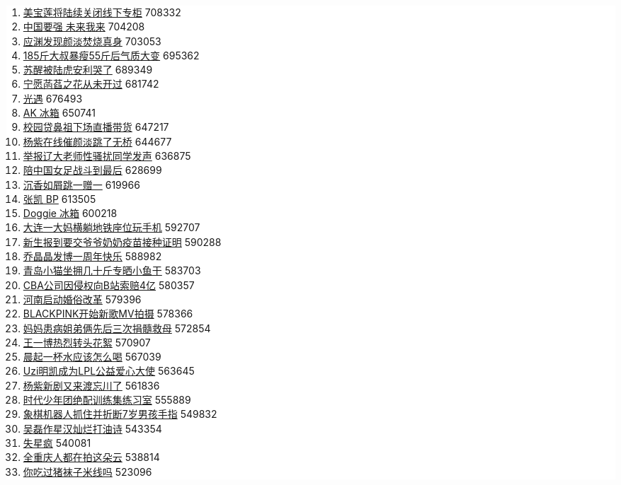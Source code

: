 1. [美宝莲将陆续关闭线下专柜](https://s.weibo.com/weibo?q=%23%E7%BE%8E%E5%AE%9D%E8%8E%B2%E5%B0%86%E9%99%86%E7%BB%AD%E5%85%B3%E9%97%AD%E7%BA%BF%E4%B8%8B%E4%B8%93%E6%9F%9C%23&Refer=top) 708332
1. [中国要强 未来我来](https://s.weibo.com/weibo?q=%23%E4%B8%AD%E5%9B%BD%E8%A6%81%E5%BC%BA%20%E6%9C%AA%E6%9D%A5%E6%88%91%E6%9D%A5%23&Refer=top) 704208
1. [应渊发现颜淡焚烧真身](https://s.weibo.com/weibo?q=%23%E5%BA%94%E6%B8%8A%E5%8F%91%E7%8E%B0%E9%A2%9C%E6%B7%A1%E7%84%9A%E7%83%A7%E7%9C%9F%E8%BA%AB%23&Refer=top) 703053
1. [185斤大叔暴瘦55斤后气质大变](https://s.weibo.com/weibo?q=%23185%E6%96%A4%E5%A4%A7%E5%8F%94%E6%9A%B4%E7%98%A655%E6%96%A4%E5%90%8E%E6%B0%94%E8%B4%A8%E5%A4%A7%E5%8F%98%23&Refer=top) 695362
1. [苏醒被陆虎安利哭了](https://s.weibo.com/weibo?q=%23%E8%8B%8F%E9%86%92%E8%A2%AB%E9%99%86%E8%99%8E%E5%AE%89%E5%88%A9%E5%93%AD%E4%BA%86%23&Refer=top) 689349
1. [宁愿菡萏之花从未开过](https://s.weibo.com/weibo?q=%23%E5%AE%81%E6%84%BF%E8%8F%A1%E8%90%8F%E4%B9%8B%E8%8A%B1%E4%BB%8E%E6%9C%AA%E5%BC%80%E8%BF%87%23&Refer=top) 681742
1. [光遇](https://s.weibo.com/weibo?q=%E5%85%89%E9%81%87&Refer=top) 676493
1. [AK 冰箱](https://s.weibo.com/weibo?q=AK%20%E5%86%B0%E7%AE%B1&Refer=top) 650741
1. [校园贷鼻祖下场直播带货](https://s.weibo.com/weibo?q=%23%E6%A0%A1%E5%9B%AD%E8%B4%B7%E9%BC%BB%E7%A5%96%E4%B8%8B%E5%9C%BA%E7%9B%B4%E6%92%AD%E5%B8%A6%E8%B4%A7%23&Refer=top) 647217
1. [杨紫在线催颜淡跳了无桥](https://s.weibo.com/weibo?q=%23%E6%9D%A8%E7%B4%AB%E5%9C%A8%E7%BA%BF%E5%82%AC%E9%A2%9C%E6%B7%A1%E8%B7%B3%E4%BA%86%E6%97%A0%E6%A1%A5%23&Refer=top) 644677
1. [举报辽大老师性骚扰同学发声](https://s.weibo.com/weibo?q=%23%E4%B8%BE%E6%8A%A5%E8%BE%BD%E5%A4%A7%E8%80%81%E5%B8%88%E6%80%A7%E9%AA%9A%E6%89%B0%E5%90%8C%E5%AD%A6%E5%8F%91%E5%A3%B0%23&Refer=top) 636875
1. [陪中国女足战斗到最后](https://s.weibo.com/weibo?q=%23%E9%99%AA%E4%B8%AD%E5%9B%BD%E5%A5%B3%E8%B6%B3%E6%88%98%E6%96%97%E5%88%B0%E6%9C%80%E5%90%8E%23&Refer=top) 628699
1. [沉香如屑跳一赠一](https://s.weibo.com/weibo?q=%23%E6%B2%89%E9%A6%99%E5%A6%82%E5%B1%91%E8%B7%B3%E4%B8%80%E8%B5%A0%E4%B8%80%23&Refer=top) 619966
1. [张凯 BP](https://s.weibo.com/weibo?q=%E5%BC%A0%E5%87%AF%20BP&Refer=top) 613505
1. [Doggie 冰箱](https://s.weibo.com/weibo?q=Doggie%20%E5%86%B0%E7%AE%B1&Refer=top) 600218
1. [大连一大妈横躺地铁座位玩手机](https://s.weibo.com/weibo?q=%23%E5%A4%A7%E8%BF%9E%E4%B8%80%E5%A4%A7%E5%A6%88%E6%A8%AA%E8%BA%BA%E5%9C%B0%E9%93%81%E5%BA%A7%E4%BD%8D%E7%8E%A9%E6%89%8B%E6%9C%BA%23&Refer=top) 592707
1. [新生报到要交爷爷奶奶疫苗接种证明](https://s.weibo.com/weibo?q=%23%E6%96%B0%E7%94%9F%E6%8A%A5%E5%88%B0%E8%A6%81%E4%BA%A4%E7%88%B7%E7%88%B7%E5%A5%B6%E5%A5%B6%E7%96%AB%E8%8B%97%E6%8E%A5%E7%A7%8D%E8%AF%81%E6%98%8E%23&Refer=top) 590288
1. [乔晶晶发博一周年快乐](https://s.weibo.com/weibo?q=%23%E4%B9%94%E6%99%B6%E6%99%B6%E5%8F%91%E5%8D%9A%E4%B8%80%E5%91%A8%E5%B9%B4%E5%BF%AB%E4%B9%90%23&Refer=top) 588982
1. [青岛小猫坐拥几十斤专晒小鱼干](https://s.weibo.com/weibo?q=%23%E9%9D%92%E5%B2%9B%E5%B0%8F%E7%8C%AB%E5%9D%90%E6%8B%A5%E5%87%A0%E5%8D%81%E6%96%A4%E4%B8%93%E6%99%92%E5%B0%8F%E9%B1%BC%E5%B9%B2%23&Refer=top) 583703
1. [CBA公司因侵权向B站索赔4亿](https://s.weibo.com/weibo?q=%23CBA%E5%85%AC%E5%8F%B8%E5%9B%A0%E4%BE%B5%E6%9D%83%E5%90%91B%E7%AB%99%E7%B4%A2%E8%B5%944%E4%BA%BF%23&Refer=top) 580357
1. [河南启动婚俗改革](https://s.weibo.com/weibo?q=%23%E6%B2%B3%E5%8D%97%E5%90%AF%E5%8A%A8%E5%A9%9A%E4%BF%97%E6%94%B9%E9%9D%A9%23&Refer=top) 579396
1. [BLACKPINK开始新歌MV拍摄](https://s.weibo.com/weibo?q=%23BLACKPINK%E5%BC%80%E5%A7%8B%E6%96%B0%E6%AD%8CMV%E6%8B%8D%E6%91%84%23&Refer=top) 578366
1. [妈妈患病姐弟俩先后三次捐髓救母](https://s.weibo.com/weibo?q=%23%E5%A6%88%E5%A6%88%E6%82%A3%E7%97%85%E5%A7%90%E5%BC%9F%E4%BF%A9%E5%85%88%E5%90%8E%E4%B8%89%E6%AC%A1%E6%8D%90%E9%AB%93%E6%95%91%E6%AF%8D%23&Refer=top) 572854
1. [王一博热烈转头花絮](https://s.weibo.com/weibo?q=%23%E7%8E%8B%E4%B8%80%E5%8D%9A%E7%83%AD%E7%83%88%E8%BD%AC%E5%A4%B4%E8%8A%B1%E7%B5%AE%23&Refer=top) 570907
1. [晨起一杯水应该怎么喝](https://s.weibo.com/weibo?q=%23%E6%99%A8%E8%B5%B7%E4%B8%80%E6%9D%AF%E6%B0%B4%E5%BA%94%E8%AF%A5%E6%80%8E%E4%B9%88%E5%96%9D%23&Refer=top) 567039
1. [Uzi明凯成为LPL公益爱心大使](https://s.weibo.com/weibo?q=%23Uzi%E6%98%8E%E5%87%AF%E6%88%90%E4%B8%BALPL%E5%85%AC%E7%9B%8A%E7%88%B1%E5%BF%83%E5%A4%A7%E4%BD%BF%23&Refer=top) 563645
1. [杨紫新剧又来渡忘川了](https://s.weibo.com/weibo?q=%23%E6%9D%A8%E7%B4%AB%E6%96%B0%E5%89%A7%E5%8F%88%E6%9D%A5%E6%B8%A1%E5%BF%98%E5%B7%9D%E4%BA%86%23&Refer=top) 561836
1. [时代少年团绝配训练集练习室](https://s.weibo.com/weibo?q=%23%E6%97%B6%E4%BB%A3%E5%B0%91%E5%B9%B4%E5%9B%A2%E7%BB%9D%E9%85%8D%E8%AE%AD%E7%BB%83%E9%9B%86%E7%BB%83%E4%B9%A0%E5%AE%A4%23&Refer=top) 555889
1. [象棋机器人抓住并折断7岁男孩手指](https://s.weibo.com/weibo?q=%23%E8%B1%A1%E6%A3%8B%E6%9C%BA%E5%99%A8%E4%BA%BA%E6%8A%93%E4%BD%8F%E5%B9%B6%E6%8A%98%E6%96%AD7%E5%B2%81%E7%94%B7%E5%AD%A9%E6%89%8B%E6%8C%87%23&Refer=top) 549832
1. [吴磊作星汉灿烂打油诗](https://s.weibo.com/weibo?q=%23%E5%90%B4%E7%A3%8A%E4%BD%9C%E6%98%9F%E6%B1%89%E7%81%BF%E7%83%82%E6%89%93%E6%B2%B9%E8%AF%97%23&Refer=top) 543354
1. [失星疯](https://s.weibo.com/weibo?q=%23%E5%A4%B1%E6%98%9F%E7%96%AF%23&Refer=top) 540081
1. [全重庆人都在拍这朵云](https://s.weibo.com/weibo?q=%23%E5%85%A8%E9%87%8D%E5%BA%86%E4%BA%BA%E9%83%BD%E5%9C%A8%E6%8B%8D%E8%BF%99%E6%9C%B5%E4%BA%91%23&Refer=top) 538814
1. [你吃过猪袜子米线吗](https://s.weibo.com/weibo?q=%23%E4%BD%A0%E5%90%83%E8%BF%87%E7%8C%AA%E8%A2%9C%E5%AD%90%E7%B1%B3%E7%BA%BF%E5%90%97%23&Refer=top) 523096